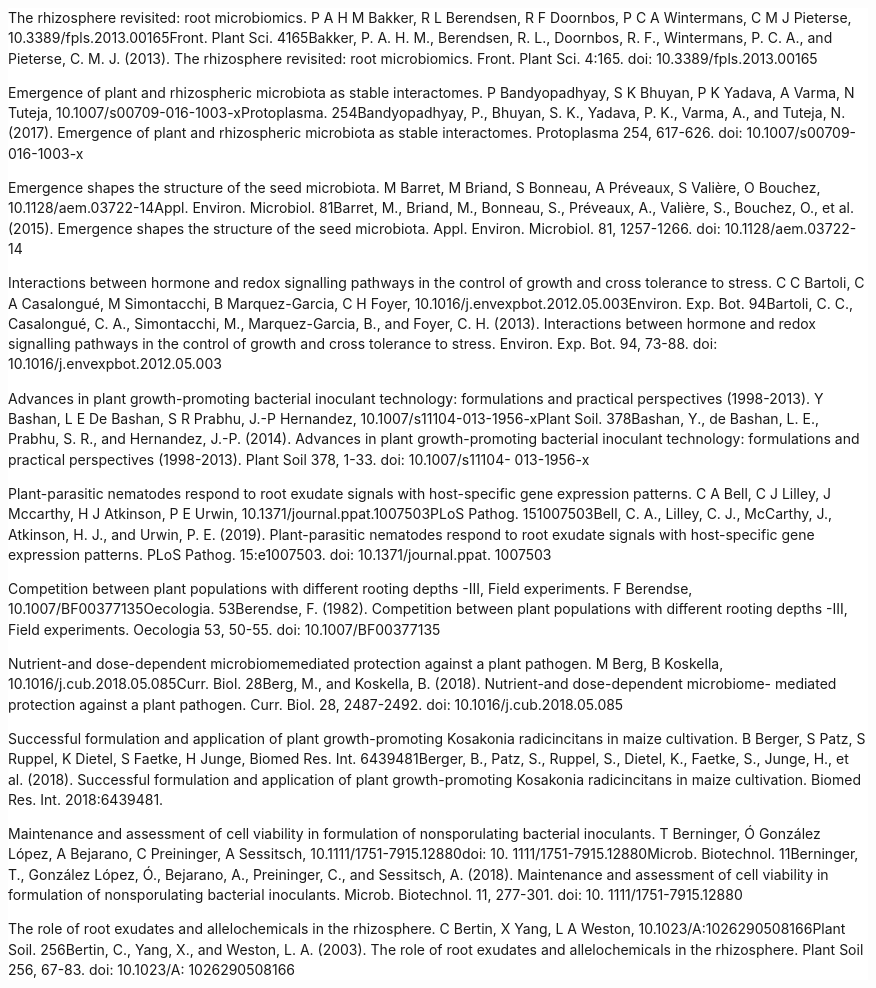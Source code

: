 The rhizosphere revisited: root microbiomics. P A H M Bakker, R L Berendsen, R F Doornbos, P C A Wintermans, C M J Pieterse, 10.3389/fpls.2013.00165Front. Plant Sci. 4165Bakker, P. A. H. M., Berendsen, R. L., Doornbos, R. F., Wintermans, P. C. A., and Pieterse, C. M. J. (2013). The rhizosphere revisited: root microbiomics. Front. Plant Sci. 4:165. doi: 10.3389/fpls.2013.00165

Emergence of plant and rhizospheric microbiota as stable interactomes. P Bandyopadhyay, S K Bhuyan, P K Yadava, A Varma, N Tuteja, 10.1007/s00709-016-1003-xProtoplasma. 254Bandyopadhyay, P., Bhuyan, S. K., Yadava, P. K., Varma, A., and Tuteja, N. (2017). Emergence of plant and rhizospheric microbiota as stable interactomes. Protoplasma 254, 617-626. doi: 10.1007/s00709-016-1003-x

Emergence shapes the structure of the seed microbiota. M Barret, M Briand, S Bonneau, A Préveaux, S Valière, O Bouchez, 10.1128/aem.03722-14Appl. Environ. Microbiol. 81Barret, M., Briand, M., Bonneau, S., Préveaux, A., Valière, S., Bouchez, O., et al. (2015). Emergence shapes the structure of the seed microbiota. Appl. Environ. Microbiol. 81, 1257-1266. doi: 10.1128/aem.03722-14

Interactions between hormone and redox signalling pathways in the control of growth and cross tolerance to stress. C C Bartoli, C A Casalongué, M Simontacchi, B Marquez-Garcia, C H Foyer, 10.1016/j.envexpbot.2012.05.003Environ. Exp. Bot. 94Bartoli, C. C., Casalongué, C. A., Simontacchi, M., Marquez-Garcia, B., and Foyer, C. H. (2013). Interactions between hormone and redox signalling pathways in the control of growth and cross tolerance to stress. Environ. Exp. Bot. 94, 73-88. doi: 10.1016/j.envexpbot.2012.05.003

Advances in plant growth-promoting bacterial inoculant technology: formulations and practical perspectives (1998-2013). Y Bashan, L E De Bashan, S R Prabhu, J.-P Hernandez, 10.1007/s11104-013-1956-xPlant Soil. 378Bashan, Y., de Bashan, L. E., Prabhu, S. R., and Hernandez, J.-P. (2014). Advances in plant growth-promoting bacterial inoculant technology: formulations and practical perspectives (1998-2013). Plant Soil 378, 1-33. doi: 10.1007/s11104- 013-1956-x

Plant-parasitic nematodes respond to root exudate signals with host-specific gene expression patterns. C A Bell, C J Lilley, J Mccarthy, H J Atkinson, P E Urwin, 10.1371/journal.ppat.1007503PLoS Pathog. 151007503Bell, C. A., Lilley, C. J., McCarthy, J., Atkinson, H. J., and Urwin, P. E. (2019). Plant-parasitic nematodes respond to root exudate signals with host-specific gene expression patterns. PLoS Pathog. 15:e1007503. doi: 10.1371/journal.ppat. 1007503

Competition between plant populations with different rooting depths -III, Field experiments. F Berendse, 10.1007/BF00377135Oecologia. 53Berendse, F. (1982). Competition between plant populations with different rooting depths -III, Field experiments. Oecologia 53, 50-55. doi: 10.1007/BF00377135

Nutrient-and dose-dependent microbiomemediated protection against a plant pathogen. M Berg, B Koskella, 10.1016/j.cub.2018.05.085Curr. Biol. 28Berg, M., and Koskella, B. (2018). Nutrient-and dose-dependent microbiome- mediated protection against a plant pathogen. Curr. Biol. 28, 2487-2492. doi: 10.1016/j.cub.2018.05.085

Successful formulation and application of plant growth-promoting Kosakonia radicincitans in maize cultivation. B Berger, S Patz, S Ruppel, K Dietel, S Faetke, H Junge, Biomed Res. Int. 6439481Berger, B., Patz, S., Ruppel, S., Dietel, K., Faetke, S., Junge, H., et al. (2018). Successful formulation and application of plant growth-promoting Kosakonia radicincitans in maize cultivation. Biomed Res. Int. 2018:6439481.

Maintenance and assessment of cell viability in formulation of nonsporulating bacterial inoculants. T Berninger, Ó González López, A Bejarano, C Preininger, A Sessitsch, 10.1111/1751-7915.12880doi: 10. 1111/1751-7915.12880Microb. Biotechnol. 11Berninger, T., González López, Ó., Bejarano, A., Preininger, C., and Sessitsch, A. (2018). Maintenance and assessment of cell viability in formulation of nonsporulating bacterial inoculants. Microb. Biotechnol. 11, 277-301. doi: 10. 1111/1751-7915.12880

The role of root exudates and allelochemicals in the rhizosphere. C Bertin, X Yang, L A Weston, 10.1023/A:1026290508166Plant Soil. 256Bertin, C., Yang, X., and Weston, L. A. (2003). The role of root exudates and allelochemicals in the rhizosphere. Plant Soil 256, 67-83. doi: 10.1023/A: 1026290508166
